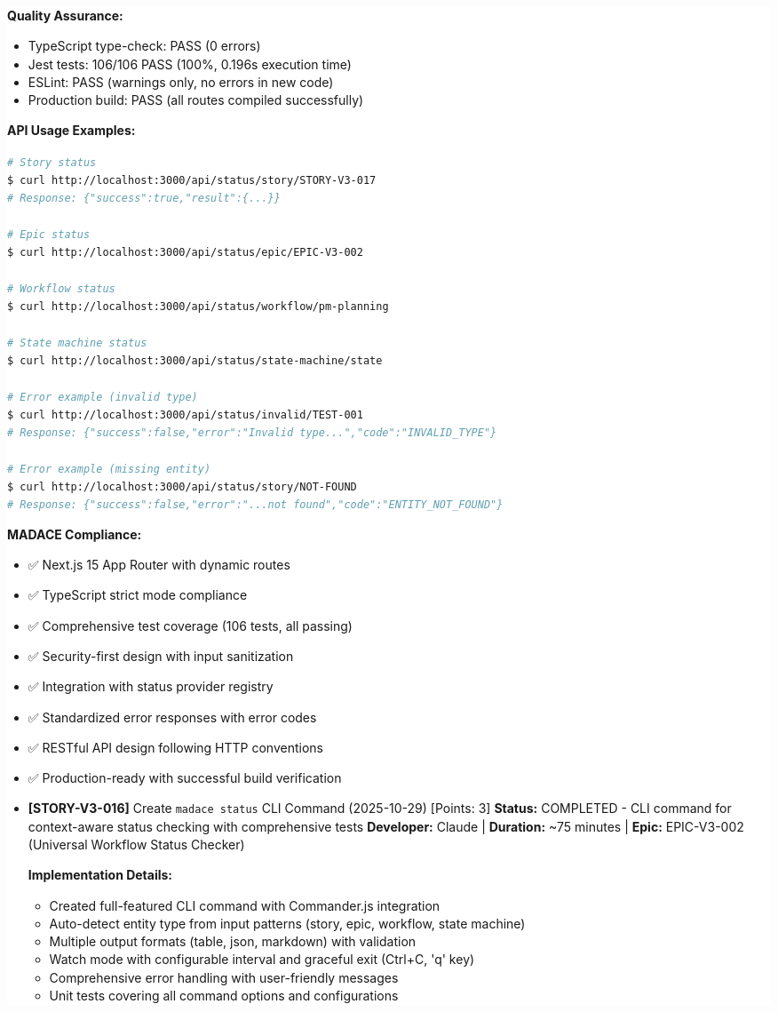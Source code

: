   **Quality Assurance:**
  - TypeScript type-check: PASS (0 errors)
  - Jest tests: 106/106 PASS (100%, 0.196s execution time)
  - ESLint: PASS (warnings only, no errors in new code)
  - Production build: PASS (all routes compiled successfully)

  **API Usage Examples:**

  ```bash
  # Story status
  $ curl http://localhost:3000/api/status/story/STORY-V3-017
  # Response: {"success":true,"result":{...}}

  # Epic status
  $ curl http://localhost:3000/api/status/epic/EPIC-V3-002

  # Workflow status
  $ curl http://localhost:3000/api/status/workflow/pm-planning

  # State machine status
  $ curl http://localhost:3000/api/status/state-machine/state

  # Error example (invalid type)
  $ curl http://localhost:3000/api/status/invalid/TEST-001
  # Response: {"success":false,"error":"Invalid type...","code":"INVALID_TYPE"}

  # Error example (missing entity)
  $ curl http://localhost:3000/api/status/story/NOT-FOUND
  # Response: {"success":false,"error":"...not found","code":"ENTITY_NOT_FOUND"}
  ```

  **MADACE Compliance:**
  - ✅ Next.js 15 App Router with dynamic routes
  - ✅ TypeScript strict mode compliance
  - ✅ Comprehensive test coverage (106 tests, all passing)
  - ✅ Security-first design with input sanitization
  - ✅ Integration with status provider registry
  - ✅ Standardized error responses with error codes
  - ✅ RESTful API design following HTTP conventions
  - ✅ Production-ready with successful build verification

- **[STORY-V3-016]** Create `madace status` CLI Command (2025-10-29) [Points: 3]
  **Status:** COMPLETED - CLI command for context-aware status checking with comprehensive tests
  **Developer:** Claude | **Duration:** ~75 minutes | **Epic:** EPIC-V3-002 (Universal Workflow Status Checker)

  **Implementation Details:**
  - Created full-featured CLI command with Commander.js integration
  - Auto-detect entity type from input patterns (story, epic, workflow, state machine)
  - Multiple output formats (table, json, markdown) with validation
  - Watch mode with configurable interval and graceful exit (Ctrl+C, 'q' key)
  - Comprehensive error handling with user-friendly messages
  - Unit tests covering all command options and configurations
